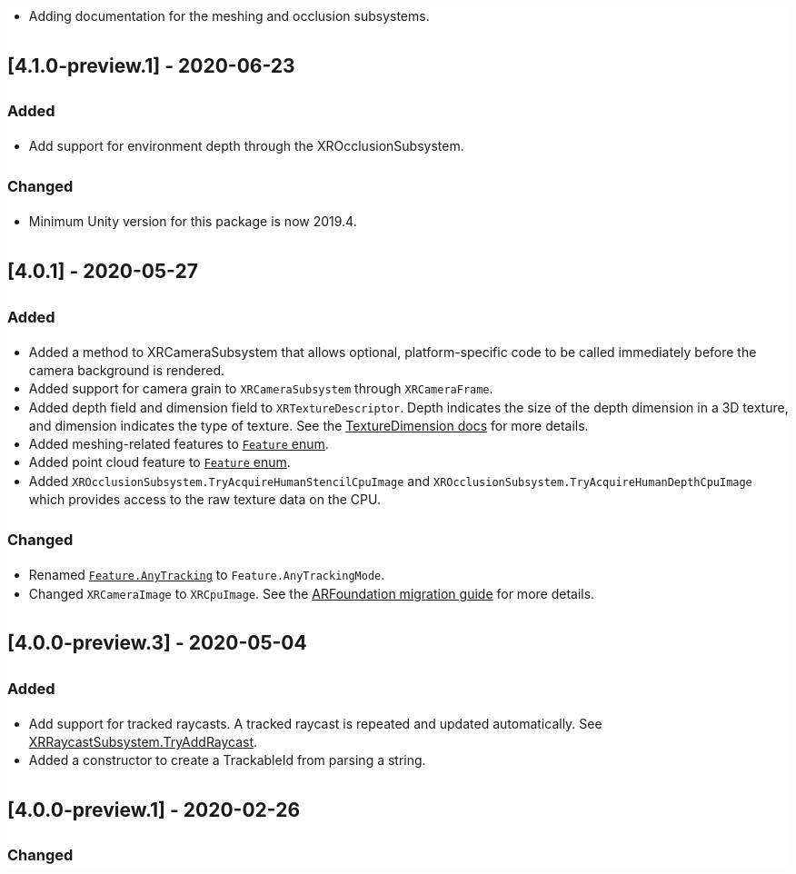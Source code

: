 - Adding documentation for the meshing and occlusion subsystems.

## [4.1.0-preview.1] - 2020-06-23

### Added

- Add support for environment depth through the XROcclusionSubsystem.

### Changed

- Minimum Unity version for this package is now 2019.4.

## [4.0.1] - 2020-05-27

### Added

- Added a method to XRCameraSubsystem that allows optional, platform-specific code to be called immediately before the camera background is rendered.
- Added support for camera grain to `XRCameraSubsystem` through `XRCameraFrame`.
- Added depth field and dimension field to `XRTextureDescriptor`. Depth indicates the size of the depth dimension in a 3D texture, and dimension indicates the type of texture. See the [TextureDimension docs](https://docs.unity3d.com/ScriptReference/Rendering.TextureDimension.html) for more details.
- Added meshing-related features to [`Feature` enum](https://docs.unity3d.com/Packages/com.unity.xr.arsubsystems@4.0/api/UnityEngine.XR.ARSubsystems.Feature.html).
- Added point cloud feature to [`Feature` enum](https://docs.unity3d.com/Packages/com.unity.xr.arsubsystems@4.0/api/UnityEngine.XR.ARSubsystems.Feature.html).
- Added `XROcclusionSubsystem.TryAcquireHumanStencilCpuImage` and `XROcclusionSubsystem.TryAcquireHumanDepthCpuImage` which provides access to the raw texture data on the CPU.

### Changed

- Renamed [`Feature.AnyTracking`](https://docs.unity3d.com/Packages/com.unity.xr.arsubsystems@4.0/api/UnityEngine.XR.ARSubsystems.Feature.html#fields) to `Feature.AnyTrackingMode`.
- Changed `XRCameraImage` to `XRCpuImage`. See the [ARFoundation migration guide](https://docs.unity3d.com/Packages/com.unity.xr.arfoundation@4.0/manual/migration-guide-3.html#xrcameraimage-is-now-xrcpuimage) for more details.

## [4.0.0-preview.3] - 2020-05-04

### Added

- Add support for tracked raycasts. A tracked raycast is repeated and updated automatically. See [XRRaycastSubsystem.TryAddRaycast](xref:UnityEngine.XR.ARSubsystems.XRRaycastSubsystem.Provider.TryAddRaycast(UnityEngine.Ray,System.Single,UnityEngine.XR.ARSubsystems.XRRaycast@)).
- Added a constructor to create a TrackableId from parsing a string.

## [4.0.0-preview.1] - 2020-02-26

### Changed
